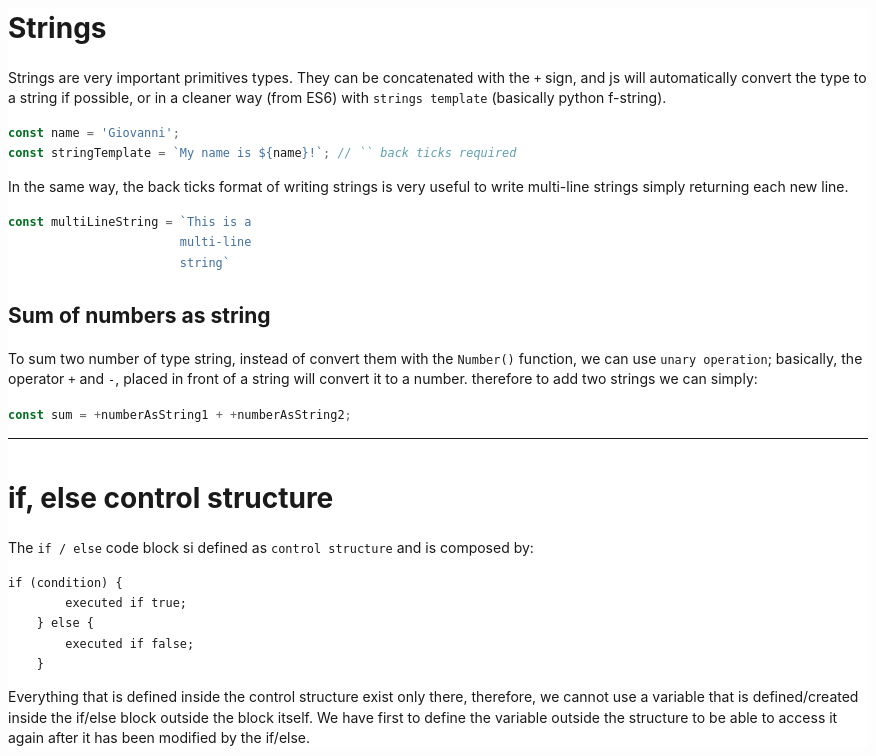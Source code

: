 
# Strings

Strings are very important primitives types. They can be concatenated with the `+` sign, and js will automatically
convert the type to a string if possible, or in a cleaner way (from ES6) with `strings template` (basically python
f-string).

```js
const name = 'Giovanni';
const stringTemplate = `My name is ${name}!`; // `` back ticks required
```

In the same way, the back ticks format of writing strings is very useful to write multi-line strings simply returning
each new line.

```js
const multiLineString = `This is a
                        multi-line
                        string`
```

## Sum of numbers as string

To sum two number of type string, instead of convert them with the `Number()` function, we can use `unary operation`;
basically, the operator `+` and `-`, placed in front of a string will convert it to a number. therefore to add two
strings we can simply:

```js
const sum = +numberAsString1 + +numberAsString2;
```

---

# if, else control structure

The `if / else` code block si defined as `control structure` and is composed by:

```
if (condition) {
        executed if true;
    } else {
        executed if false;
    }
```

Everything that is defined inside the control structure exist only there, therefore, we cannot use a variable that is
defined/created inside the if/else block outside the block itself. We have first to define the variable outside the
structure to be able to access it again after it has been modified by the if/else.
